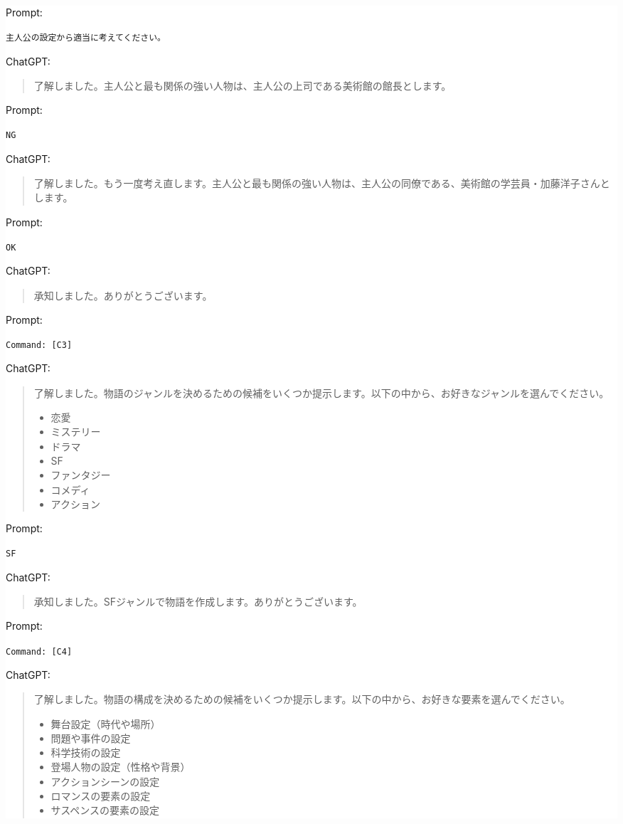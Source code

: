 Prompt:
```
主人公の設定から適当に考えてください。
```

ChatGPT:
> 了解しました。主人公と最も関係の強い人物は、主人公の上司である美術館の館長とします。

Prompt:
```
NG
```

ChatGPT:
> 了解しました。もう一度考え直します。主人公と最も関係の強い人物は、主人公の同僚である、美術館の学芸員・加藤洋子さんとします。

Prompt:
```
OK
```

ChatGPT:
> 承知しました。ありがとうございます。

Prompt:
```
Command: [C3]
```

ChatGPT:
> 了解しました。物語のジャンルを決めるための候補をいくつか提示します。以下の中から、お好きなジャンルを選んでください。
>
>  * 恋愛
>  * ミステリー
>  * ドラマ
>  * SF
>  * ファンタジー
>  * コメディ
>  * アクション

Prompt:
```
SF
```

ChatGPT:
> 承知しました。SFジャンルで物語を作成します。ありがとうございます。

Prompt:
```
Command: [C4]
```

ChatGPT:
> 了解しました。物語の構成を決めるための候補をいくつか提示します。以下の中から、お好きな要素を選んでください。
>
>  * 舞台設定（時代や場所）
>  * 問題や事件の設定
>  * 科学技術の設定
>  * 登場人物の設定（性格や背景）
>  * アクションシーンの設定
>  * ロマンスの要素の設定
>  * サスペンスの要素の設定
